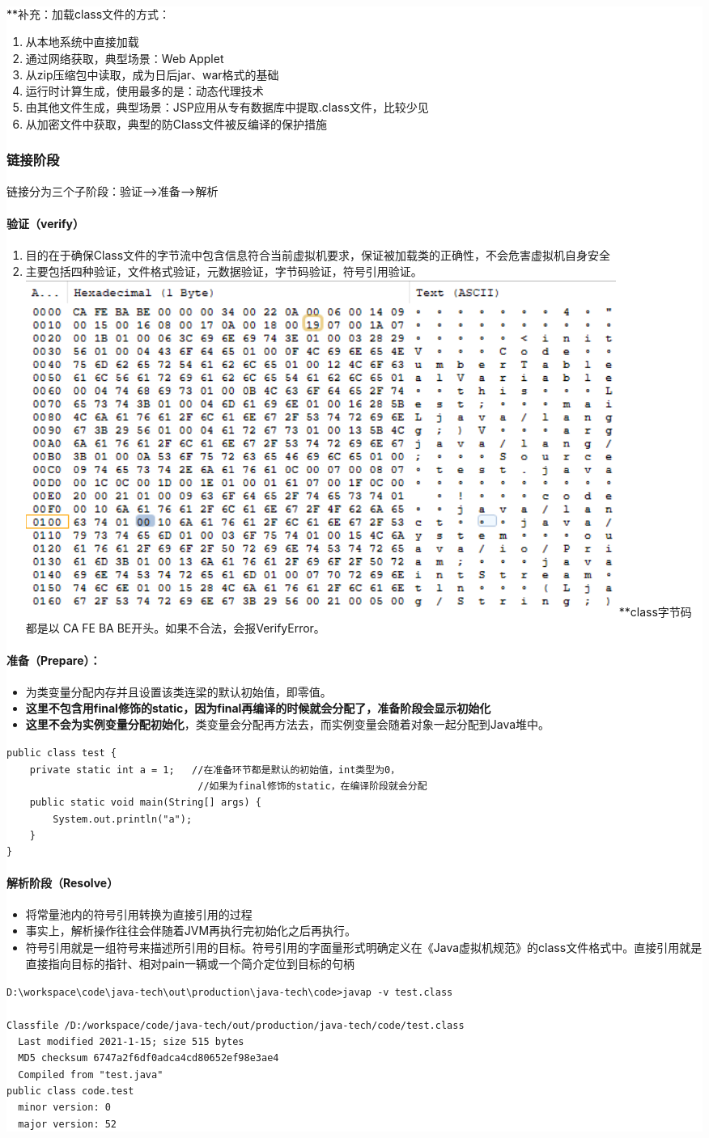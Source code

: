 **补充：加载class文件的方式：
1. 从本地系统中直接加载
2. 通过网络获取，典型场景：Web Applet
3. 从zip压缩包中读取，成为日后jar、war格式的基础
4. 运行时计算生成，使用最多的是：动态代理技术
5. 由其他文件生成，典型场景：JSP应用从专有数据库中提取.class文件，比较少见
6. 从加密文件中获取，典型的防Class文件被反编译的保护措施
### 链接阶段
链接分为三个子阶段：验证-->准备-->解析
#### 验证（verify）
1. 目的在于确保Class文件的字节流中包含信息符合当前虚拟机要求，保证被加载类的正确性，不会危害虚拟机自身安全
2. 主要包括四种验证，文件格式验证，元数据验证，字节码验证，符号引用验证。
![image_12](../base/image_12.png)
**class字节码都是以 CA FE BA BE开头。如果不合法，会报VerifyError。
#### 准备（Prepare）：
- 为类变量分配内存并且设置该类连梁的默认初始值，即零值。
- **这里不包含用final修饰的static，因为final再编译的时候就会分配了，准备阶段会显示初始化**
- **这里不会为实例变量分配初始化**，类变量会分配再方法去，而实例变量会随着对象一起分配到Java堆中。
```
public class test {
    private static int a = 1;   //在准备环节都是默认的初始值，int类型为0，
                                 //如果为final修饰的static，在编译阶段就会分配
    public static void main(String[] args) {
        System.out.println("a");
    }
}
```
#### 解析阶段（Resolve）
- 将常量池内的符号引用转换为直接引用的过程
- 事实上，解析操作往往会伴随着JVM再执行完初始化之后再执行。
- 符号引用就是一组符号来描述所引用的目标。符号引用的字面量形式明确定义在《Java虚拟机规范》的class文件格式中。直接引用就是直接指向目标的指针、相对pain一辆或一个简介定位到目标的句柄
```
D:\workspace\code\java-tech\out\production\java-tech\code>javap -v test.class

Classfile /D:/workspace/code/java-tech/out/production/java-tech/code/test.class
  Last modified 2021-1-15; size 515 bytes
  MD5 checksum 6747a2f6df0adca4cd80652ef98e3ae4
  Compiled from "test.java"
public class code.test
  minor version: 0
  major version: 52
```